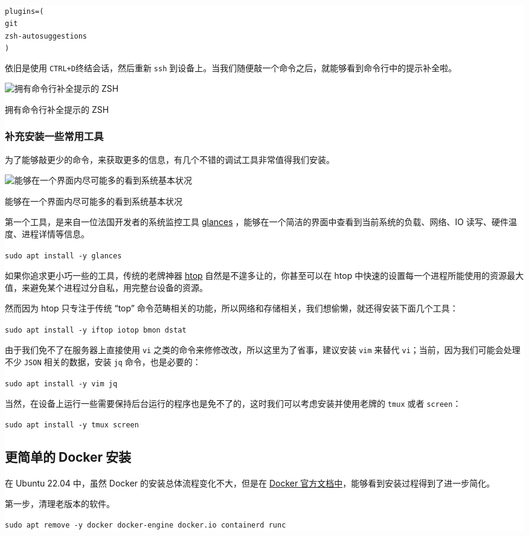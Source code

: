 ```
plugins=(
git
zsh-autosuggestions
)
```

依旧是使用 `CTRL+D`终结会话，然后重新 `ssh` 到设备上。当我们随便敲一个命令之后，就能够看到命令行中的提示补全啦。

![拥有命令行补全提示的 ZSH](https://attachment.soulteary.com/2022/06/21/zsh-tips.jpg)

拥有命令行补全提示的 ZSH

### 补充安装一些常用工具

为了能够敲更少的命令，来获取更多的信息，有几个不错的调试工具非常值得我们安装。

![能够在一个界面内尽可能多的看到系统基本状况](https://attachment.soulteary.com/2022/06/21/glances.jpg)

能够在一个界面内尽可能多的看到系统基本状况

第一个工具，是来自一位法国开发者的系统监控工具 [glances](https://github.com/nicolargo/glances) ，能够在一个简洁的界面中查看到当前系统的负载、网络、IO 读写、硬件温度、进程详情等信息。

```
sudo apt install -y glances
```

如果你追求更小巧一些的工具，传统的老牌神器 [htop](https://htop.dev/) 自然是不遑多让的，你甚至可以在 htop 中快速的设置每一个进程所能使用的资源最大值，来避免某个进程过分自私，用完整台设备的资源。

然而因为 htop 只专注于传统 “top” 命令范畴相关的功能，所以网络和存储相关，我们想偷懒，就还得安装下面几个工具：

```
sudo apt install -y iftop iotop bmon dstat
```

由于我们免不了在服务器上直接使用 `vi` 之类的命令来修修改改，所以这里为了省事，建议安装 `vim` 来替代 `vi`；当前，因为我们可能会处理不少 `JSON` 相关的数据，安装 `jq` 命令，也是必要的：

```
sudo apt install -y vim jq
```

当然，在设备上运行一些需要保持后台运行的程序也是免不了的，这时我们可以考虑安装并使用老牌的 `tmux` 或者 `screen`：

```
sudo apt install -y tmux screen
```

## 更简单的 Docker 安装

在 Ubuntu 22.04 中，虽然 Docker 的安装总体流程变化不大，但是在 [Docker 官方文档中](https://docs.docker.com/engine/install/ubuntu/)，能够看到安装过程得到了进一步简化。

第一步，清理老版本的软件。

```
sudo apt remove -y docker docker-engine docker.io containerd runc
```
